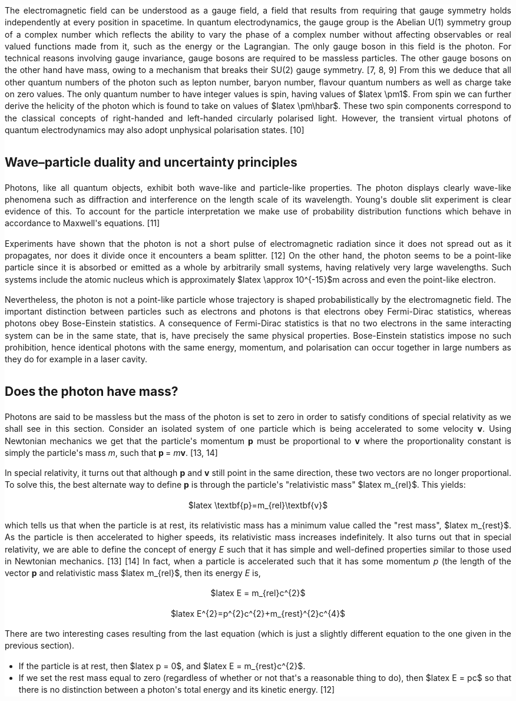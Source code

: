 <p style="text-align: justify;">The electromagnetic field can be understood as a gauge field, a field that results from requiring that gauge symmetry holds independently at every position in spacetime. In quantum electrodynamics, the gauge group is the Abelian U(1) symmetry group of a complex number which reflects the ability to vary the phase of a complex number without affecting observables or real valued functions made from it, such as the energy or the Lagrangian. The only gauge boson in this field is the photon. For technical reasons involving gauge invariance, gauge bosons are required to be massless particles. The other gauge bosons on the other hand have mass, owing to a mechanism that breaks their SU(2) gauge symmetry. [7, 8, 9] From this we deduce that all other quantum numbers of the photon such as lepton number, baryon number, flavour quantum numbers as well as charge take on zero values. The only quantum number to have integer values is spin, having values of $latex \pm1$. From spin we can further derive the helicity of the photon which is found to take on values of $latex \pm\hbar$. These two spin components correspond to the classical concepts of right-handed and left-handed circularly polarised light. However, the transient virtual photons of quantum electrodynamics may also adopt unphysical polarisation states. [10]</p>
<h2>Wave–particle duality and uncertainty principles</h2>
<p style="text-align: justify;">Photons, like all quantum objects, exhibit both wave-like and particle-like properties. The photon displays clearly wave-like phenomena such as diffraction and interference on the length scale of its wavelength. Young's double slit experiment is clear evidence of this. To account for the particle interpretation we make use of probability distribution functions which behave in accordance to Maxwell's equations. [11]</p>
<p style="text-align: justify;">Experiments have shown that the photon is not a short pulse of electromagnetic radiation since it does not spread out as it propagates, nor does it divide once it encounters a beam splitter. [12] On the other hand, the photon seems to be a point-like particle since it is absorbed or emitted as a whole by arbitrarily small systems, having relatively very large wavelengths. Such systems include the atomic nucleus which is approximately $latex \approx 10^{-15}$m across and even the point-like electron.</p>
<p style="text-align: justify;">Nevertheless, the photon is not a point-like particle whose trajectory is shaped probabilistically by the electromagnetic field. The important distinction between particles such as electrons and photons is that electrons obey Fermi-Dirac statistics, whereas photons obey Bose-Einstein statistics. A consequence of Fermi-Dirac statistics is that no two electrons in the same interacting system can be in the same state, that is, have precisely the same physical properties. Bose-Einstein statistics impose no such prohibition, hence identical photons with the same energy, momentum, and polarisation can occur together in large numbers as they do for example in a laser cavity.</p>
<h2>Does the photon have mass?</h2>
<p style="text-align: justify;">Photons are said to be massless but the mass of the photon is set to zero in order to satisfy conditions of special relativity as we shall see in this section. Consider an isolated system of one particle which is being accelerated to some velocity <strong>v</strong>. Using Newtonian mechanics we get that the particle's momentum <strong>p</strong> must be proportional to <strong>v</strong> where the proportionality constant is simply the particle's mass <em>m</em>, such that <strong>p </strong>= <em>m</em><strong>v</strong>. [13, 14]</p>
<p style="text-align: justify;">In special relativity, it turns out that although <strong>p</strong> and <strong>v</strong> still point in the same direction, these two vectors are no longer proportional. To solve this, the best alternate way to define <strong>p</strong> is through the particle's "relativistic mass" $latex m_{rel}$. This yields:</p>
<p style="text-align: center;">$latex \textbf{p}=m_{rel}\textbf{v}$</p>
<p style="text-align: justify;">which tells us that when the particle is at rest, its relativistic mass has a minimum value called the "rest mass", $latex m_{rest}$. As the particle is then accelerated to higher speeds, its relativistic mass increases indefinitely. It also turns out that in special relativity, we are able to define the concept of energy <em>E</em> such that it has simple and well-defined properties similar to those used in Newtonian mechanics. [13] [14] In fact, when a particle is accelerated such that it has some momentum <em>p</em> (the length of the vector <strong>p</strong> and relativistic mass $latex m_{rel}$, then its energy <em>E</em> is,</p>
<p style="text-align: center;">$latex E = m_{rel}c^{2}$</p>
<p style="text-align: center;">$latex E^{2}=p^{2}c^{2}+m_{rest}^{2}c^{4}$</p>
<p style="text-align: justify;">There are two interesting cases resulting from the last equation (which is just a slightly different equation to the one given in the previous section).</p>
<ul style="text-align: justify;">
<li>If the particle is at rest, then $latex p = 0$, and $latex E = m_{rest}c^{2}$.</li>
<li>If we set the rest mass equal to zero (regardless of whether or not that's a reasonable thing to do), then $latex E = pc$ so that there is no distinction between a photon's total energy and its kinetic energy. [12]</li>
</ul>